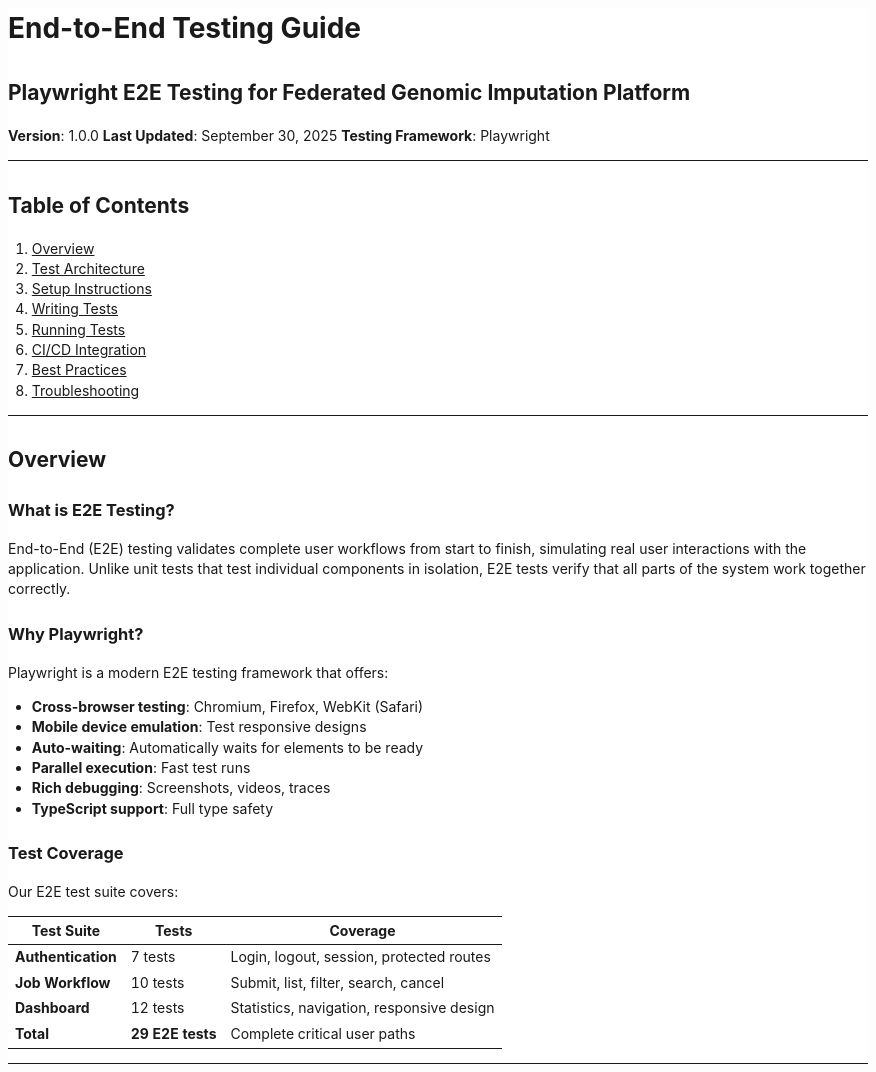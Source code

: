 # End-to-End Testing Guide
## Playwright E2E Testing for Federated Genomic Imputation Platform

**Version**: 1.0.0
**Last Updated**: September 30, 2025
**Testing Framework**: Playwright

---

## Table of Contents

1. [Overview](#overview)
2. [Test Architecture](#test-architecture)
3. [Setup Instructions](#setup-instructions)
4. [Writing Tests](#writing-tests)
5. [Running Tests](#running-tests)
6. [CI/CD Integration](#cicd-integration)
7. [Best Practices](#best-practices)
8. [Troubleshooting](#troubleshooting)

---

## Overview

### What is E2E Testing?

End-to-End (E2E) testing validates complete user workflows from start to finish, simulating real user interactions with the application. Unlike unit tests that test individual components in isolation, E2E tests verify that all parts of the system work together correctly.

### Why Playwright?

Playwright is a modern E2E testing framework that offers:
- **Cross-browser testing**: Chromium, Firefox, WebKit (Safari)
- **Mobile device emulation**: Test responsive designs
- **Auto-waiting**: Automatically waits for elements to be ready
- **Parallel execution**: Fast test runs
- **Rich debugging**: Screenshots, videos, traces
- **TypeScript support**: Full type safety

### Test Coverage

Our E2E test suite covers:

| Test Suite | Tests | Coverage |
|------------|-------|----------|
| **Authentication** | 7 tests | Login, logout, session, protected routes |
| **Job Workflow** | 10 tests | Submit, list, filter, search, cancel |
| **Dashboard** | 12 tests | Statistics, navigation, responsive design |
| **Total** | **29 E2E tests** | Complete critical user paths |

---